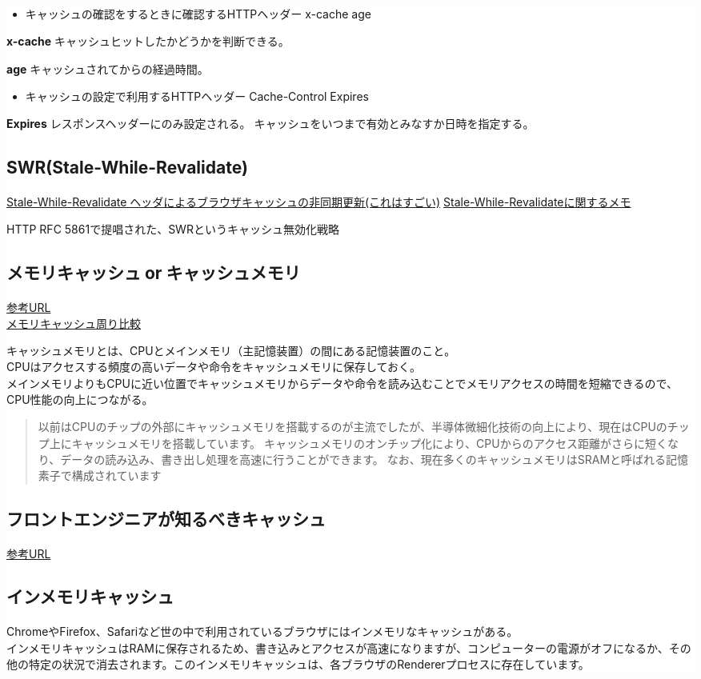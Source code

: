 - キャッシュの確認をするときに確認するHTTPヘッダー
x-cache
age

**x-cache**
キャッシュヒットしたかどうかを判断できる。

**age**
キャッシュされてからの経過時間。

- キャッシュの設定で利用するHTTPヘッダー
Cache-Control
Expires

**Expires**
レスポンスヘッダーにのみ設定される。
キャッシュをいつまで有効とみなすか日時を指定する。

## SWR(Stale-While-Revalidate)

[Stale-While-Revalidate ヘッダによるブラウザキャッシュの非同期更新(これはすごい)](https://blog.jxck.io/entries/2016-04-16/stale-while-revalidate.html)
[Stale-While-Revalidateに関するメモ](https://zenn.dev/dadayama/scraps/fab5d32fdbd87b)

HTTP RFC 5861で提唱された、SWRというキャッシュ無効化戦略

## メモリキャッシュ or キャッシュメモリ

[参考URL](https://www.fujitsu.com/jp/products/computing/servers/unix/term/cache/#:~:text=%E3%82%AD%E3%83%A3%E3%83%83%E3%82%B7%E3%83%A5%E3%83%A1%E3%83%A2%E3%83%AA%E3%81%A8%E3%81%AF%E3%80%81CPU,%E4%BF%9D%E5%AD%98%E3%81%97%E3%81%A6%E3%81%8A%E3%81%8D%E3%81%BE%E3%81%99%E3%80%82)  
[メモリキャッシュ周り比較](https://www.bucyou.net/blog/1224)

キャッシュメモリとは、CPUとメインメモリ（主記憶装置）の間にある記憶装置のこと。  
CPUはアクセスする頻度の高いデータや命令をキャッシュメモリに保存しておく。  
メインメモリよりもCPUに近い位置でキャッシュメモリからデータや命令を読み込むことでメモリアクセスの時間を短縮できるので、CPU性能の向上につながる。

>以前はCPUのチップの外部にキャッシュメモリを搭載するのが主流でしたが、半導体微細化技術の向上により、現在はCPUのチップ上にキャッシュメモリを搭載しています。 キャッシュメモリのオンチップ化により、CPUからのアクセス距離がさらに短くなり、データの読み込み、書き出し処理を高速に行うことができます。
>なお、現在多くのキャッシュメモリはSRAMと呼ばれる記憶素子で構成されています

## フロントエンジニアが知るべきキャッシュ

[参考URL](https://zenn.dev/kaa_a_zu/articles/f1430cf681b185)

## インメモリキャッシュ

ChromeやFirefox、Safariなど世の中で利用されているブラウザにはインメモリなキャッシュがある。  
インメモリキャッシュはRAMに保存されるため、書き込みとアクセスが高速になりますが、コンピューターの電源がオフになるか、その他の特定の状況で消去されます。このインメモリキャッシュは、各ブラウザのRendererプロセスに存在しています。
